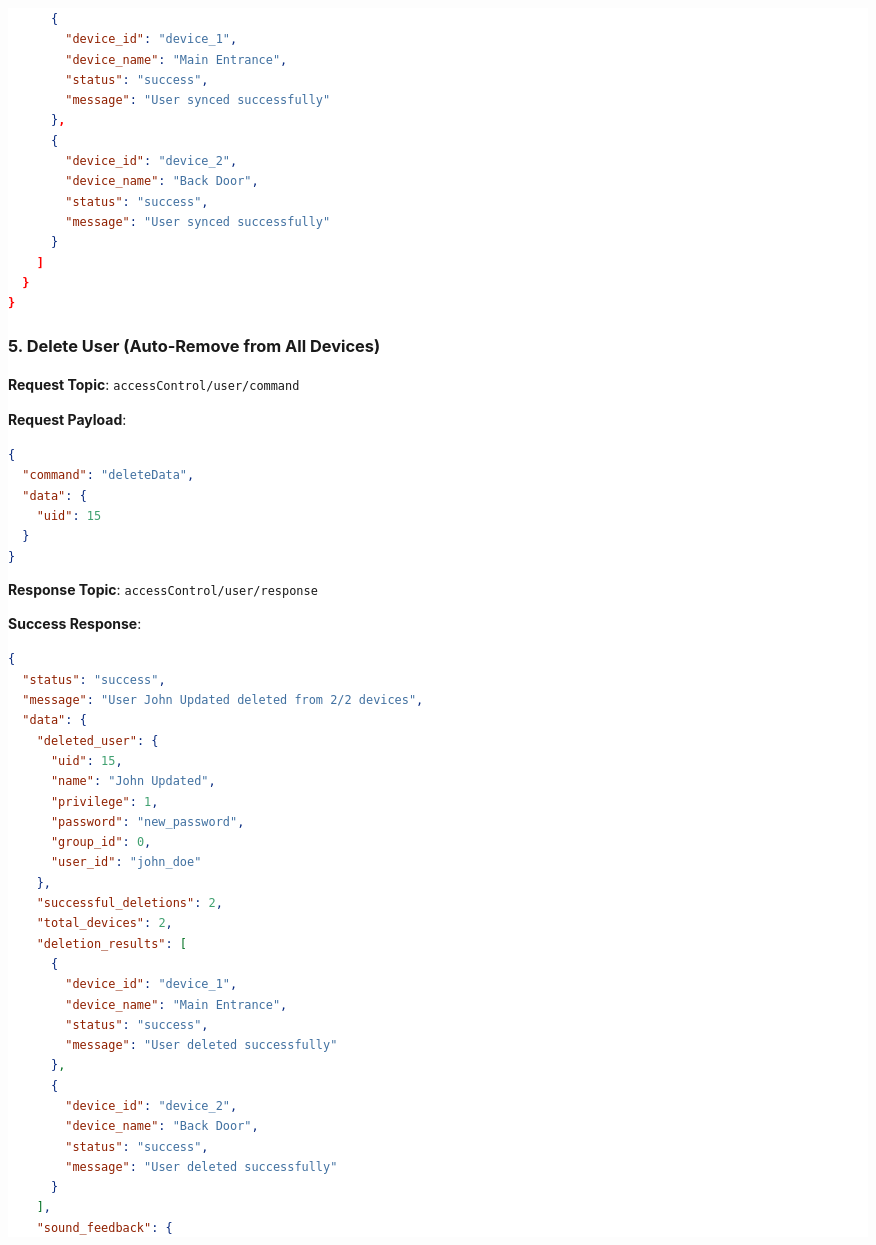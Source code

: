 ```json
      {
        "device_id": "device_1",
        "device_name": "Main Entrance",
        "status": "success",
        "message": "User synced successfully"
      },
      {
        "device_id": "device_2",
        "device_name": "Back Door",
        "status": "success",
        "message": "User synced successfully"
      }
    ]
  }
}
```

### 5. Delete User (Auto-Remove from All Devices)

**Request Topic**: `accessControl/user/command`

**Request Payload**:

```json
{
  "command": "deleteData",
  "data": {
    "uid": 15
  }
}
```

**Response Topic**: `accessControl/user/response`

**Success Response**:

```json
{
  "status": "success",
  "message": "User John Updated deleted from 2/2 devices",
  "data": {
    "deleted_user": {
      "uid": 15,
      "name": "John Updated",
      "privilege": 1,
      "password": "new_password",
      "group_id": 0,
      "user_id": "john_doe"
    },
    "successful_deletions": 2,
    "total_devices": 2,
    "deletion_results": [
      {
        "device_id": "device_1",
        "device_name": "Main Entrance",
        "status": "success",
        "message": "User deleted successfully"
      },
      {
        "device_id": "device_2",
        "device_name": "Back Door",
        "status": "success",
        "message": "User deleted successfully"
      }
    ],
    "sound_feedback": {
```